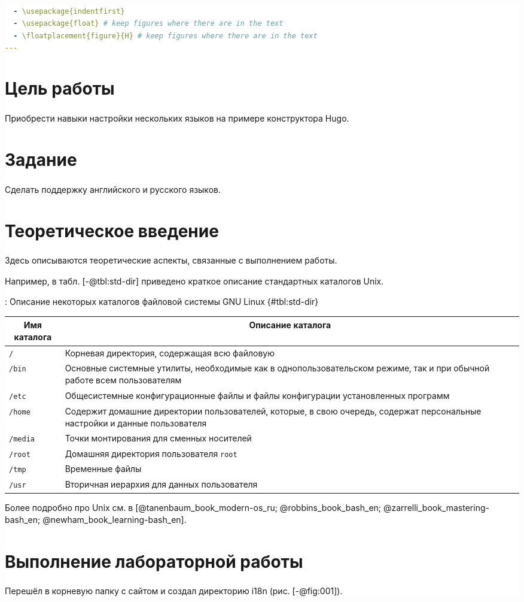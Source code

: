 ```yaml
  - \usepackage{indentfirst}
  - \usepackage{float} # keep figures where there are in the text
  - \floatplacement{figure}{H} # keep figures where there are in the text
---
```


# Цель работы

Приобрести навыки настройки нескольких языков на примере конструктора Hugo.

# Задание

Сделать поддержку английского и русского языков.

# Теоретическое введение

Здесь описываются теоретические аспекты, связанные с выполнением работы.

Например, в табл. [-@tbl:std-dir] приведено краткое описание стандартных каталогов Unix.

: Описание некоторых каталогов файловой системы GNU Linux {#tbl:std-dir}

| Имя каталога | Описание каталога                                                                                                          |
|--------------|----------------------------------------------------------------------------------------------------------------------------|
| `/`          | Корневая директория, содержащая всю файловую                                                                               |
| `/bin `      | Основные системные утилиты, необходимые как в однопользовательском режиме, так и при обычной работе всем пользователям     |
| `/etc`       | Общесистемные конфигурационные файлы и файлы конфигурации установленных программ                                           |
| `/home`      | Содержит домашние директории пользователей, которые, в свою очередь, содержат персональные настройки и данные пользователя |
| `/media`     | Точки монтирования для сменных носителей                                                                                   |
| `/root`      | Домашняя директория пользователя  `root`                                                                                   |
| `/tmp`       | Временные файлы                                                                                                            |
| `/usr`       | Вторичная иерархия для данных пользователя                                                                                 |

Более подробно про Unix см. в [@tanenbaum_book_modern-os_ru; @robbins_book_bash_en; @zarrelli_book_mastering-bash_en; @newham_book_learning-bash_en].

# Выполнение лабораторной работы

Перешёл в корневую папку с сайтом и создал директорию i18n (рис. [-@fig:001]).
